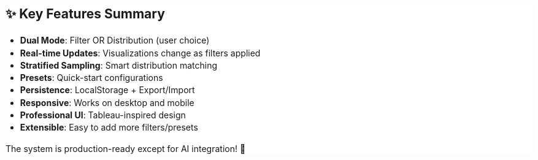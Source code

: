 
## ✨ Key Features Summary

- **Dual Mode**: Filter OR Distribution (user choice)
- **Real-time Updates**: Visualizations change as filters applied
- **Stratified Sampling**: Smart distribution matching
- **Presets**: Quick-start configurations
- **Persistence**: LocalStorage + Export/Import
- **Responsive**: Works on desktop and mobile
- **Professional UI**: Tableau-inspired design
- **Extensible**: Easy to add more filters/presets

The system is production-ready except for AI integration! 🎉

